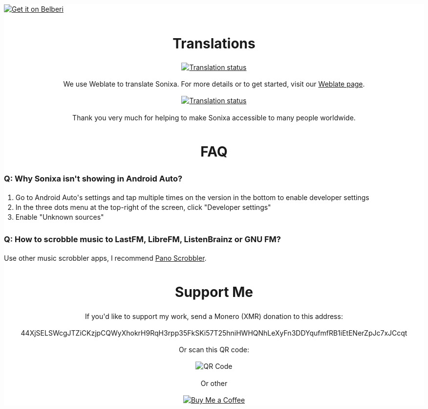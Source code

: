 [<img src="https://github.com/mostafaalagamy/Metrolist/blob/main/fastlane/metadata/android/en-US/images/belberi_github.png" alt="Get it on Belberi" height="82"
align="center">](https://belberi.com/sonixa/?fbclid=PAY2xjawJP5dlleHRuA2FlbQIxMAABpjSk1oBp4e8aSV4nfX2dfunQObTlMWIkN-aVA9CSq36pnmkHsvfoYTjhHg_aem_9o9OGbQuZ2PjJTArq21UDA)

</div>

<div align="center">
<h1>Translations</h1>

[![Translation status](https://img.shields.io/weblate/progress/sonixa?style=for-the-badge)](https://hosted.weblate.org/engage/sonixa/)

We use Weblate to translate Sonixa. For more details or to get started, visit our [Weblate page](https://hosted.weblate.org/projects/Sonixa/).

<a href="https://hosted.weblate.org/projects/Sonixa/">
<img src="https://hosted.weblate.org/widget/Sonixa/multi-auto.svg" alt="Translation status" />
</a>

Thank you very much for helping to make Sonixa accessible to many people worldwide.
</div>

<div align="center">
<h1>FAQ</h1>
</div>

<h3> Q: Why Sonixa isn't showing in Android Auto? </h3>

1. Go to Android Auto's settings and tap multiple times on the version in the bottom to enable
   developer settings
2. In the three dots menu at the top-right of the screen, click "Developer settings"
3. Enable "Unknown sources"

<h3> Q: How to scrobble music to LastFM, LibreFM, ListenBrainz or GNU FM? </h3>

Use other music scrobbler apps, I recommend [Pano Scrobbler](https://play.google.com/store/apps/details?id=com.arn.scrobble).

<div align="center">
<h1>Support Me</h1>

If you'd like to support my work, send a Monero (XMR) donation to this address:

44XjSELSWcgJTZiCKzjpCQWyXhokrH9RqH3rpp35FkSKi57T25hniHWHQNhLeXyFn3DDYqufmfRB1iEtENerZpJc7xJCcqt

Or scan this QR code:

<img src="https://github.com/mostafaalagamy/Metrolist/blob/main/assets/XMR.png" alt="QR Code" width="200" height="200" />
<br />

Or other

<a href="https://www.buymeacoffee.com/mostafaalagamy">
  <img src="https://github.com/mostafaalagamy/Metrolist/blob/main/assets/buymeacoffee.png?raw=true" alt="Buy Me a Coffee" width="150" height="150" />
</a>

<br />
